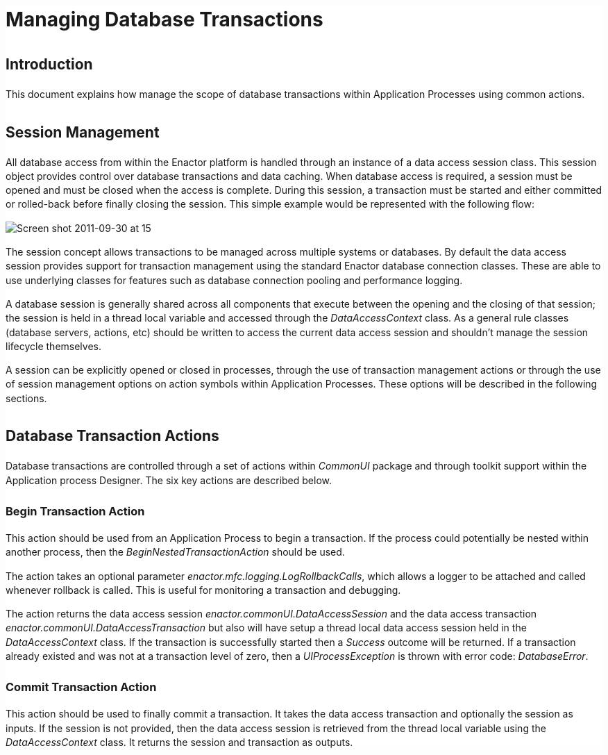 ﻿# Managing Database Transactions

## Introduction
This document explains how manage the scope of database transactions within Application Processes using common actions.

## Session Management
All database access from within the Enactor platform is handled through an instance of a data access session class. This session object provides control over database transactions and data caching. When database access is required, a session must be opened and must be closed when the access is complete. During this session, a transaction must be started and either committed or rolled-back before finally closing the session. This simple example would be represented with the following flow:

![Screen shot 2011-09-30 at 15](Images/Aspose.Words.9143c96f-6217-4d0c-9f84-e6a2023853b3.008.png)

The session concept allows transactions to be managed across multiple systems or databases. By default the data access session provides support for transaction management using the standard Enactor database connection classes. These are able to use underlying classes for features such as database connection pooling and performance logging.

A database session is generally shared across all components that execute between the opening and the closing of that session; the session is held in a thread local variable and accessed through the *DataAccessContext* class. As a general rule classes (database servers, actions, etc) should be written to access the current data access session and shouldn’t manage the session lifecycle themselves.

A session can be explicitly opened or closed in processes, through the use of transaction management actions or through the use of session management options on action symbols within Application Processes. These options will be described in the following sections.

## **Database Transaction Actions**
Database transactions are controlled through a set of actions within *CommonUI* package and through toolkit support within the Application process Designer. The six key actions are described below.

### Begin Transaction Action
This action should be used from an Application Process to begin a transaction. If the process could potentially be nested within another process, then the *BeginNestedTransactionAction* should be used.

The action takes an optional parameter *enactor.mfc.logging.LogRollbackCalls*, which allows a logger to be attached and called whenever rollback is called. This is useful for monitoring a transaction and debugging. 

The action returns the data access session *enactor.commonUI.DataAccessSession* and the data access transaction *enactor.commonUI.DataAccessTransaction* but also will have setup a thread local data access session held in the *DataAccessContext* class. If the transaction is successfully started then a *Success* outcome will be returned. If a transaction already existed and was not at a transaction level of zero, then a *UIProcessException* is thrown with error code: *DatabaseError*.

### Commit Transaction Action
This action should be used to finally commit a transaction. It takes the data access transaction and optionally the session as inputs. If the session is not provided, then the data access session is retrieved from the thread local variable using the *DataAccessContext* class. It returns the session and transaction as outputs. 
